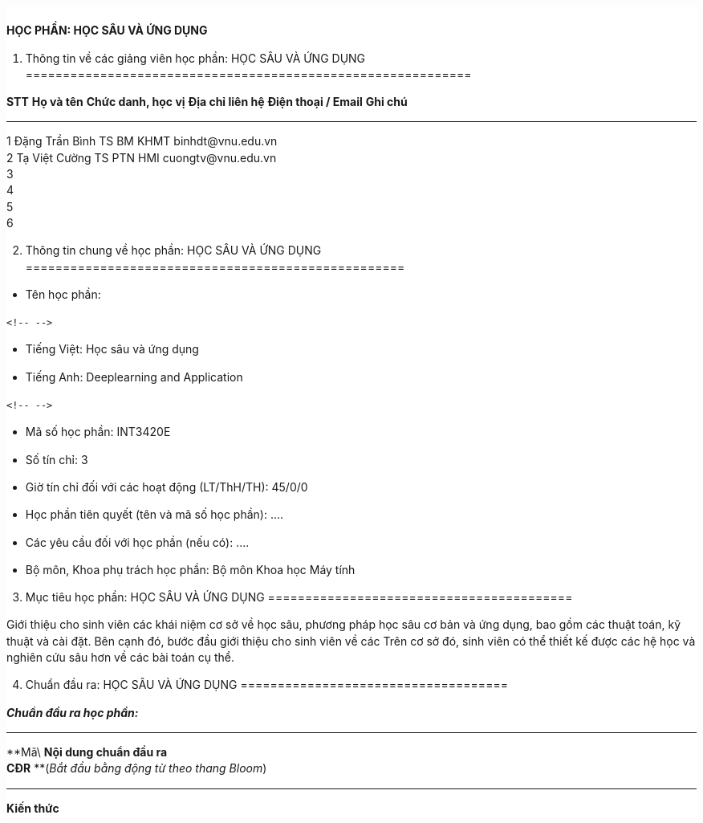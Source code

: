 **\
HỌC PHẦN: HỌC SÂU VÀ ỨNG DỤNG**

1. Thông tin về các giảng viên học phần: HỌC SÂU VÀ ỨNG DỤNG
============================================================

  **STT**   **Họ và tên**    **Chức danh, học vị**   **Địa chỉ liên hệ**   **Điện thoại / Email**   **Ghi chú**
  --------- ---------------- ----------------------- --------------------- ------------------------ -------------
  1         Đặng Trần Bình   TS                      BM KHMT               binhdt\@vnu.edu.vn       
  2         Tạ Việt Cường    TS                      PTN HMI               cuongtv\@vnu.edu.vn      
  3                                                                                                 
  4                                                                                                 
  5                                                                                                 
  6                                                                                                 

2. Thông tin chung về học phần: HỌC SÂU VÀ ỨNG DỤNG
===================================================

-   Tên học phần:

```{=html}
<!-- -->
```
-   Tiếng Việt: Học sâu và ứng dụng

-   Tiếng Anh: Deeplearning and Application

```{=html}
<!-- -->
```
-   Mã số học phần: INT3420E

-   Số tín chỉ: 3

-   Giờ tín chỉ đối với các hoạt động (LT/ThH/TH): 45/0/0

-   Học phần tiên quyết (tên và mã số học phần): \....

-   Các yêu cầu đối với học phần (nếu có): \....

-   Bộ môn, Khoa phụ trách học phần: Bộ môn Khoa học Máy tính

3. Mục tiêu học phần: HỌC SÂU VÀ ỨNG DỤNG
=========================================

Giới thiệu cho sinh viên các khái niệm cơ sở về học sâu, phương pháp học
sâu cơ bản và ứng dụng, bao gồm các thuật toán, kỹ thuật và cài đặt. Bên
cạnh đó, bước đầu giới thiệu cho sinh viên về các Trên cơ sở đó, sinh
viên có thể thiết kế được các hệ học và nghiên cứu sâu hơn về các bài
toán cụ thể.

4. Chuẩn đầu ra: HỌC SÂU VÀ ỨNG DỤNG
====================================

***Chuẩn đầu ra học phần:***

  -------------------------------------------------------------------------------------------------------------------------------------------------------------
  **Mã\                              **Nội dung chuẩn đầu ra\
  CĐR**                              **(*Bắt đầu bằng động từ theo thang Bloom*)
  ---------------------------------- --------------------------------------------------------------------------------------------------------------------------
  **Kiến thức**                      
